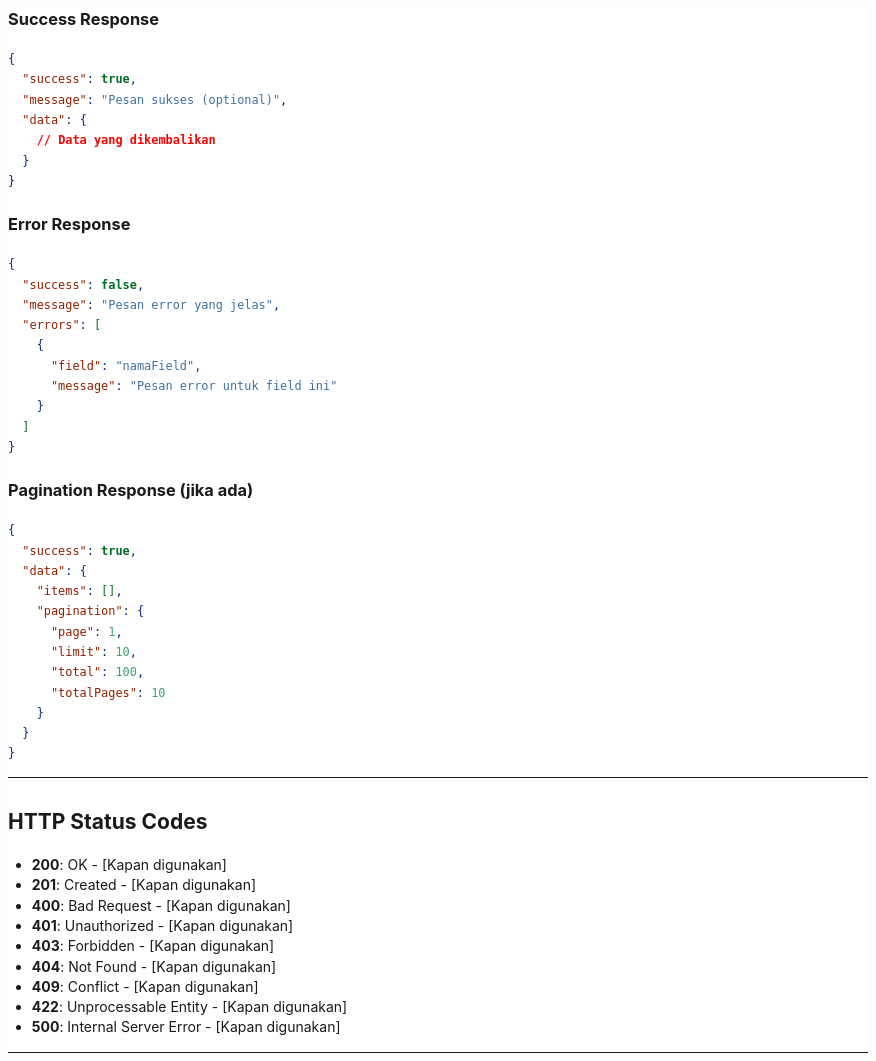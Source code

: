 ### Success Response
```json
{
  "success": true,
  "message": "Pesan sukses (optional)",
  "data": {
    // Data yang dikembalikan
  }
}
```

### Error Response
```json
{
  "success": false,
  "message": "Pesan error yang jelas",
  "errors": [
    {
      "field": "namaField",
      "message": "Pesan error untuk field ini"
    }
  ]
}
```

### Pagination Response (jika ada)
```json
{
  "success": true,
  "data": {
    "items": [],
    "pagination": {
      "page": 1,
      "limit": 10,
      "total": 100,
      "totalPages": 10
    }
  }
}
```

---

## HTTP Status Codes

- **200**: OK - [Kapan digunakan]
- **201**: Created - [Kapan digunakan]
- **400**: Bad Request - [Kapan digunakan]
- **401**: Unauthorized - [Kapan digunakan]
- **403**: Forbidden - [Kapan digunakan]
- **404**: Not Found - [Kapan digunakan]
- **409**: Conflict - [Kapan digunakan]
- **422**: Unprocessable Entity - [Kapan digunakan]
- **500**: Internal Server Error - [Kapan digunakan]

---